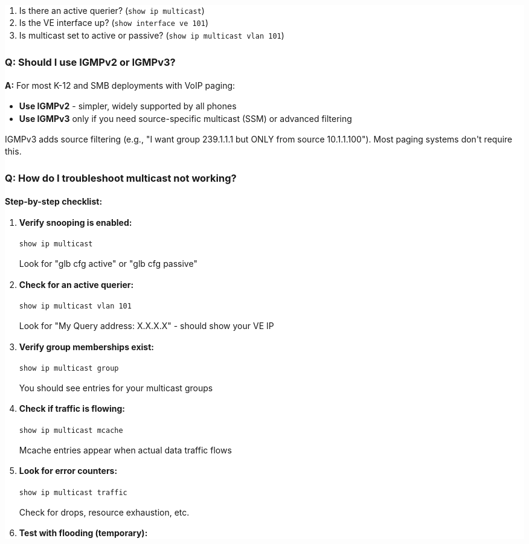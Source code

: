 1. Is there an active querier? (`show ip multicast`)
2. Is the VE interface up? (`show interface ve 101`)
3. Is multicast set to active or passive? (`show ip multicast vlan 101`)

### Q: Should I use IGMPv2 or IGMPv3?

**A:** For most K-12 and SMB deployments with VoIP paging:

- **Use IGMPv2** - simpler, widely supported by all phones
- **Use IGMPv3** only if you need source-specific multicast (SSM) or advanced filtering

IGMPv3 adds source filtering (e.g., "I want group 239.1.1.1 but ONLY from source 10.1.1.100"). Most paging systems don't require this.

### Q: How do I troubleshoot multicast not working?

**Step-by-step checklist:**

1. **Verify snooping is enabled:**
    
    ```bash
    show ip multicast
    ```
    
    Look for "glb cfg active" or "glb cfg passive"
    
2. **Check for an active querier:**
    
    ```bash
    show ip multicast vlan 101
    ```
    
    Look for "My Query address: X.X.X.X" - should show your VE IP
    
3. **Verify group memberships exist:**
    
    ```bash
    show ip multicast group
    ```
    
    You should see entries for your multicast groups
    
4. **Check if traffic is flowing:**
    
    ```bash
    show ip multicast mcache
    ```
    
    Mcache entries appear when actual data traffic flows
    
5. **Look for error counters:**
    
    ```bash
    show ip multicast traffic
    ```
    
    Check for drops, resource exhaustion, etc.
    
6. **Test with flooding (temporary):**
    